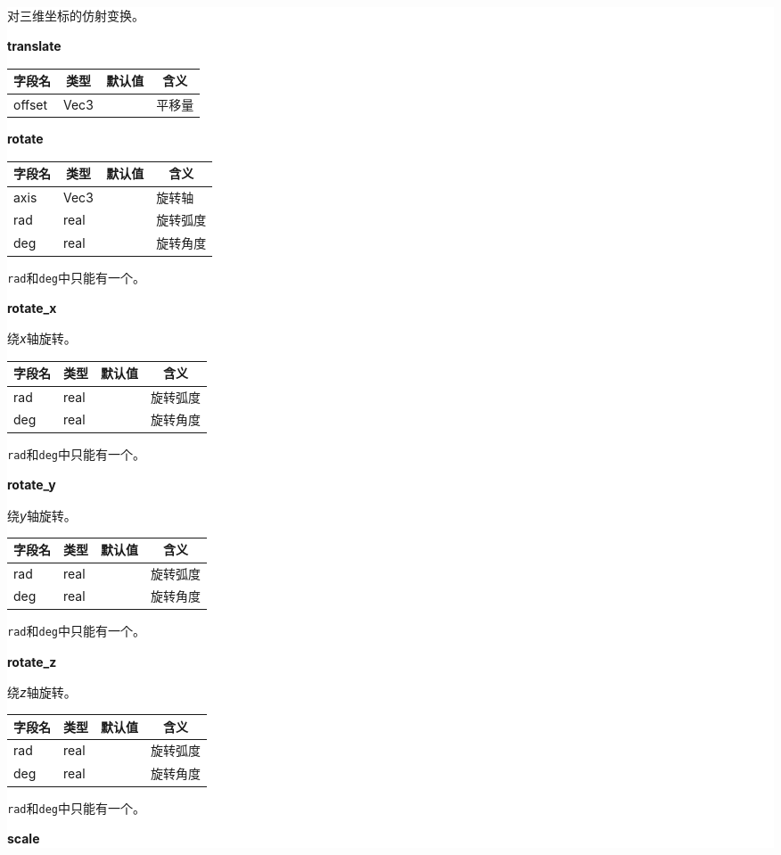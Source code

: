 对三维坐标的仿射变换。

**translate**

| 字段名 | 类型 | 默认值 | 含义   |
| ------ | ---- | ------ | ------ |
| offset | Vec3 |        | 平移量 |

**rotate**

| 字段名 | 类型 | 默认值 | 含义     |
| ------ | ---- | ------ | -------- |
| axis   | Vec3 |        | 旋转轴   |
| rad    | real |        | 旋转弧度 |
| deg    | real |        | 旋转角度 |

`rad`和`deg`中只能有一个。

**rotate_x**

绕$x$轴旋转。

| 字段名 | 类型 | 默认值 | 含义     |
| ------ | ---- | ------ | -------- |
| rad    | real |        | 旋转弧度 |
| deg    | real |        | 旋转角度 |

`rad`和`deg`中只能有一个。

**rotate_y**

绕$y$轴旋转。

| 字段名 | 类型 | 默认值 | 含义     |
| ------ | ---- | ------ | -------- |
| rad    | real |        | 旋转弧度 |
| deg    | real |        | 旋转角度 |

`rad`和`deg`中只能有一个。

**rotate_z**

绕$z$轴旋转。

| 字段名 | 类型 | 默认值 | 含义     |
| ------ | ---- | ------ | -------- |
| rad    | real |        | 旋转弧度 |
| deg    | real |        | 旋转角度 |

`rad`和`deg`中只能有一个。

**scale**
